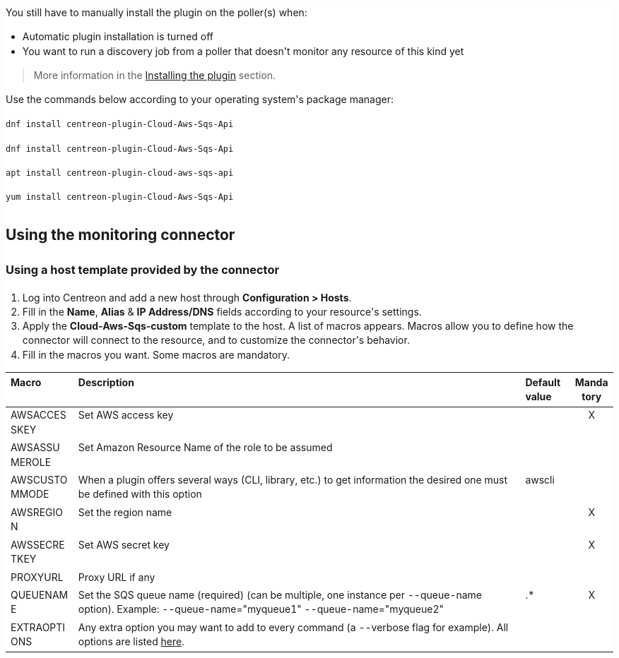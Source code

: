 You still have to manually install the plugin on the poller(s) when:
- Automatic plugin installation is turned off
- You want to run a discovery job from a poller that doesn't monitor any resource of this kind yet

> More information in the [Installing the plugin](/docs/monitoring/pluginpacks/#installing-the-plugin) section.

Use the commands below according to your operating system's package manager:

<Tabs groupId="sync">
<TabItem value="Alma / RHEL / Oracle Linux 8" label="Alma / RHEL / Oracle Linux 8">

```bash
dnf install centreon-plugin-Cloud-Aws-Sqs-Api
```

</TabItem>
<TabItem value="Alma / RHEL / Oracle Linux 9" label="Alma / RHEL / Oracle Linux 9">

```bash
dnf install centreon-plugin-Cloud-Aws-Sqs-Api
```

</TabItem>
<TabItem value="Debian 11 & 12" label="Debian 11 & 12">

```bash
apt install centreon-plugin-cloud-aws-sqs-api
```

</TabItem>
<TabItem value="CentOS 7" label="CentOS 7">

```bash
yum install centreon-plugin-Cloud-Aws-Sqs-Api
```

</TabItem>
</Tabs>

## Using the monitoring connector

### Using a host template provided by the connector

1. Log into Centreon and add a new host through **Configuration > Hosts**.
2. Fill in the **Name**, **Alias** & **IP Address/DNS** fields according to your resource's settings.
3. Apply the **Cloud-Aws-Sqs-custom** template to the host. A list of macros appears. Macros allow you to define how the connector will connect to the resource, and to customize the connector's behavior.
4. Fill in the macros you want. Some macros are mandatory.

| Macro         | Description                                                                                                                                         | Default value     | Mandatory |
|:--------------|:----------------------------------------------------------------------------------------------------------------------------------------------------|:------------------|:---------:|
| AWSACCESSKEY  | Set AWS access key                                                                                                                                  |                   |     X     |
| AWSASSUMEROLE | Set Amazon Resource Name of the role to be assumed                                                                                                  |                   |           |
| AWSCUSTOMMODE | When a plugin offers several ways (CLI, library, etc.) to get information the desired one must be defined with this option                          | awscli            |           |
| AWSREGION     | Set the region name                                                                                                                                 |                   |     X     |
| AWSSECRETKEY  | Set AWS secret key                                                                                                                                  |                   |     X     |
| PROXYURL      | Proxy URL if any                                                                                                                                    |                   |           |
| QUEUENAME     | Set the SQS queue name (required) (can be multiple, one instance per --queue-name option). Example: --queue-name="myqueue1" --queue-name="myqueue2" | .*                |     X     |
| EXTRAOPTIONS  | Any extra option you may want to add to every command (a --verbose flag for example). All options are listed [here](#available-options).            |                   |           |
